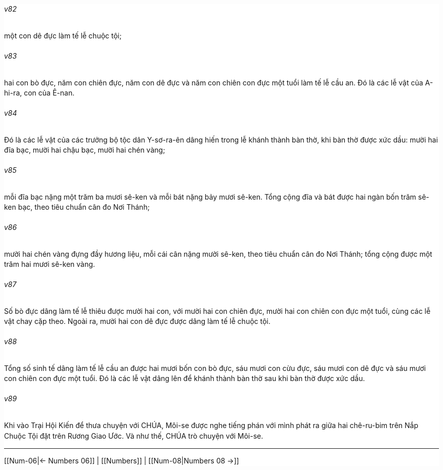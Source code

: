 ###### v82 
một con dê đực làm tế lễ chuộc tội; 

###### v83 
hai con bò đực, năm con chiên đực, năm con dê đực và năm con chiên con đực một tuổi làm tế lễ cầu an. Đó là các lễ vật của A-hi-ra, con của Ê-nan. 

###### v84 
Đó là các lễ vật của các trưởng bộ tộc dân Y-sơ-ra-ên dâng hiến trong lễ khánh thành bàn thờ, khi bàn thờ được xức dầu: mười hai đĩa bạc, mười hai chậu bạc, mười hai chén vàng; 

###### v85 
mỗi đĩa bạc nặng một trăm ba mươi sê-ken và mỗi bát nặng bảy mươi sê-ken. Tổng cộng đĩa và bát được hai ngàn bốn trăm sê-ken bạc, theo tiêu chuẩn cân đo Nơi Thánh; 

###### v86 
mười hai chén vàng đựng đầy hương liệu, mỗi cái cân nặng mười sê-ken, theo tiêu chuẩn cân đo Nơi Thánh; tổng cộng được một trăm hai mươi sê-ken vàng. 

###### v87 
Số bò đực dâng làm tế lễ thiêu được mười hai con, với mười hai con chiên đực, mười hai con chiên con đực một tuổi, cùng các lễ vật chay cặp theo. Ngoài ra, mười hai con dê đực được dâng làm tế lễ chuộc tội. 

###### v88 
Tổng số sinh tế dâng làm tế lễ cầu an được hai mươi bốn con bò đực, sáu mươi con cừu đực, sáu mươi con dê đực và sáu mươi con chiên con đực một tuổi. Đó là các lễ vật dâng lên để khánh thành bàn thờ sau khi bàn thờ được xức dầu. 

###### v89 
Khi vào Trại Hội Kiến để thưa chuyện với CHÚA, Môi-se được nghe tiếng phán với mình phát ra giữa hai chê-ru-bim trên Nắp Chuộc Tội đặt trên Rương Giao Ước. Và như thế, CHÚA trò chuyện với Môi-se.

***
[[Num-06|← Numbers 06]] | [[Numbers]] | [[Num-08|Numbers 08 →]]
